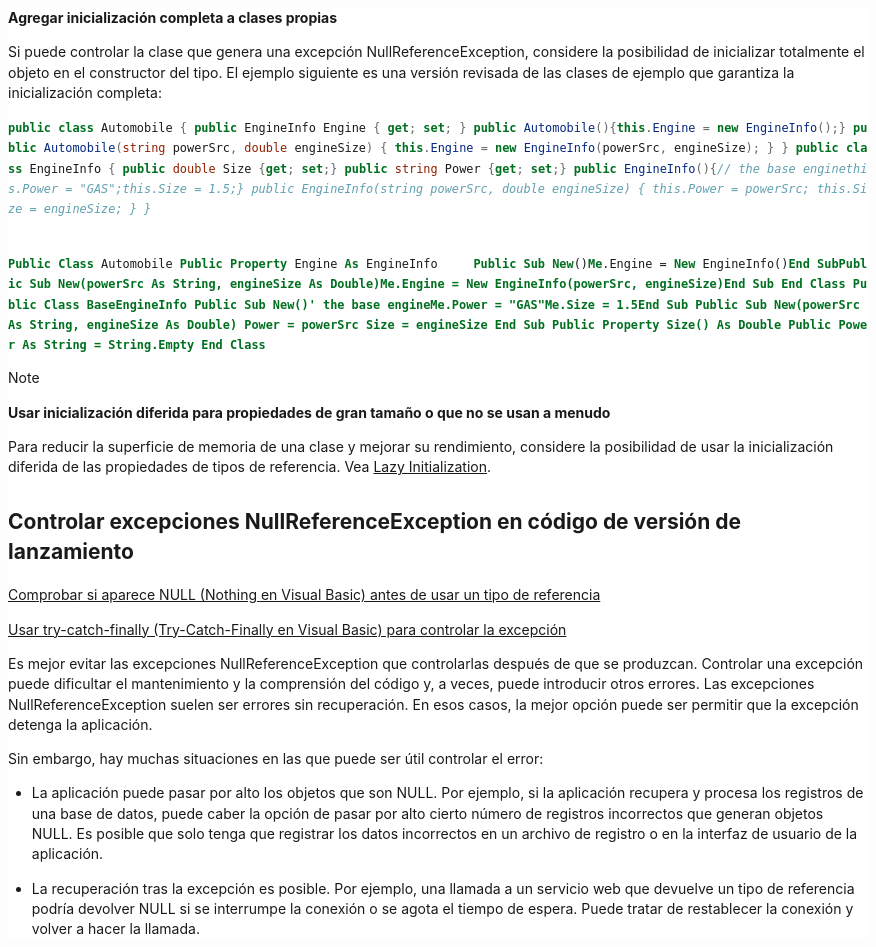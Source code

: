  **Agregar inicialización completa a clases propias**  
  
 Si puede controlar la clase que genera una excepción NullReferenceException, considere la posibilidad de inicializar totalmente el objeto en el constructor del tipo. El ejemplo siguiente es una versión revisada de las clases de ejemplo que garantiza la inicialización completa:  
  
```c#  
public class Automobile { public EngineInfo Engine { get; set; } public Automobile(){this.Engine = new EngineInfo();} public Automobile(string powerSrc, double engineSize) { this.Engine = new EngineInfo(powerSrc, engineSize); } } public class EngineInfo { public double Size {get; set;} public string Power {get; set;} public EngineInfo(){// the base enginethis.Power = "GAS";this.Size = 1.5;} public EngineInfo(string powerSrc, double engineSize) { this.Power = powerSrc; this.Size = engineSize; } }  
  
```  
  
```vb  
Public Class Automobile Public Property Engine As EngineInfo     Public Sub New()Me.Engine = New EngineInfo()End SubPublic Sub New(powerSrc As String, engineSize As Double)Me.Engine = New EngineInfo(powerSrc, engineSize)End Sub End Class Public Class BaseEngineInfo Public Sub New()' the base engineMe.Power = "GAS"Me.Size = 1.5End Sub Public Sub New(powerSrc As String, engineSize As Double) Power = powerSrc Size = engineSize End Sub Public Property Size() As Double Public Power As String = String.Empty End Class  
```  
  
> [!NOTE]
>  **Usar inicialización diferida para propiedades de gran tamaño o que no se usan a menudo**  
>   
>  Para reducir la superficie de memoria de una clase y mejorar su rendimiento, considere la posibilidad de usar la inicialización diferida de las propiedades de tipos de referencia. Vea [Lazy Initialization](../Topic/Lazy%20Initialization.md).  
  
##  <a name="BKMK_Handle_NullReferenceExceptions_in_release_code"></a> Controlar excepciones NullReferenceException en código de versión de lanzamiento  
 [Comprobar si aparece NULL (Nothing en Visual Basic) antes de usar un tipo de referencia](#BKMK_Check_for_null_Nothing_in_Visual_Basic_before_using_a_reference_type)  
  
 [Usar try-catch-finally (Try-Catch-Finally en Visual Basic) para controlar la excepción](#BKMK_Use_try_catch_finally_Try_Catch_Finally_in_Visual_Basic_to_handle_the_exception)  
  
 Es mejor evitar las excepciones NullReferenceException que controlarlas después de que se produzcan. Controlar una excepción puede dificultar el mantenimiento y la comprensión del código y, a veces, puede introducir otros errores. Las excepciones NullReferenceException suelen ser errores sin recuperación. En esos casos, la mejor opción puede ser permitir que la excepción detenga la aplicación.  
  
 Sin embargo, hay muchas situaciones en las que puede ser útil controlar el error:  
  
-   La aplicación puede pasar por alto los objetos que son NULL. Por ejemplo, si la aplicación recupera y procesa los registros de una base de datos, puede caber la opción de pasar por alto cierto número de registros incorrectos que generan objetos NULL. Es posible que solo tenga que registrar los datos incorrectos en un archivo de registro o en la interfaz de usuario de la aplicación.  
  
-   La recuperación tras la excepción es posible. Por ejemplo, una llamada a un servicio web que devuelve un tipo de referencia podría devolver NULL si se interrumpe la conexión o se agota el tiempo de espera. Puede tratar de restablecer la conexión y volver a hacer la llamada.  
  